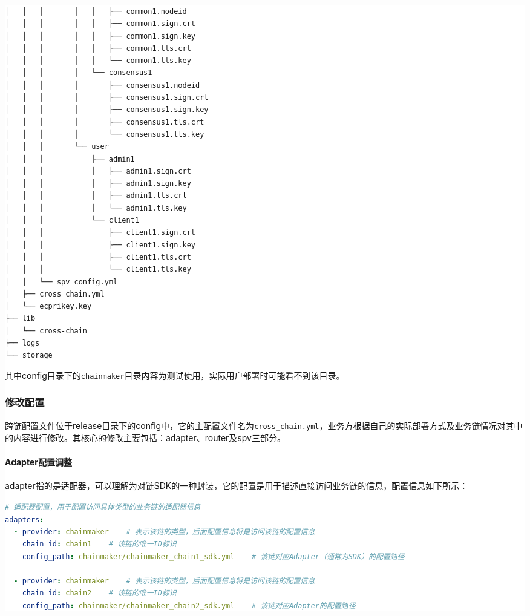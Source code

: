 ```shell
│   │   │       │   │   ├── common1.nodeid
│   │   │       │   │   ├── common1.sign.crt
│   │   │       │   │   ├── common1.sign.key
│   │   │       │   │   ├── common1.tls.crt
│   │   │       │   │   └── common1.tls.key
│   │   │       │   └── consensus1
│   │   │       │       ├── consensus1.nodeid
│   │   │       │       ├── consensus1.sign.crt
│   │   │       │       ├── consensus1.sign.key
│   │   │       │       ├── consensus1.tls.crt
│   │   │       │       └── consensus1.tls.key
│   │   │       └── user
│   │   │           ├── admin1
│   │   │           │   ├── admin1.sign.crt
│   │   │           │   ├── admin1.sign.key
│   │   │           │   ├── admin1.tls.crt
│   │   │           │   └── admin1.tls.key
│   │   │           └── client1
│   │   │               ├── client1.sign.crt
│   │   │               ├── client1.sign.key
│   │   │               ├── client1.tls.crt
│   │   │               └── client1.tls.key
│   │   └── spv_config.yml
│   ├── cross_chain.yml
│   └── ecprikey.key
├── lib
│   └── cross-chain
├── logs
└── storage
```

其中config目录下的`chainmaker`目录内容为测试使用，实际用户部署时可能看不到该目录。

### 修改配置

跨链配置文件位于release目录下的config中，它的主配置文件名为`cross_chain.yml`，业务方根据自己的实际部署方式及业务链情况对其中的内容进行修改。其核心的修改主要包括：adapter、router及spv三部分。

#### Adapter配置调整

adapter指的是适配器，可以理解为对链SDK的一种封装，它的配置是用于描述直接访问业务链的信息，配置信息如下所示：

```yml
# 适配器配置，用于配置访问具体类型的业务链的适配器信息
adapters:
  - provider: chainmaker    # 表示该链的类型，后面配置信息将是访问该链的配置信息
    chain_id: chain1    # 该链的唯一ID标识
    config_path: chainmaker/chainmaker_chain1_sdk.yml    # 该链对应Adapter（通常为SDK）的配置路径

  - provider: chainmaker    # 表示该链的类型，后面配置信息将是访问该链的配置信息
    chain_id: chain2    # 该链的唯一ID标识
    config_path: chainmaker/chainmaker_chain2_sdk.yml    # 该链对应Adapter的配置路径
```
